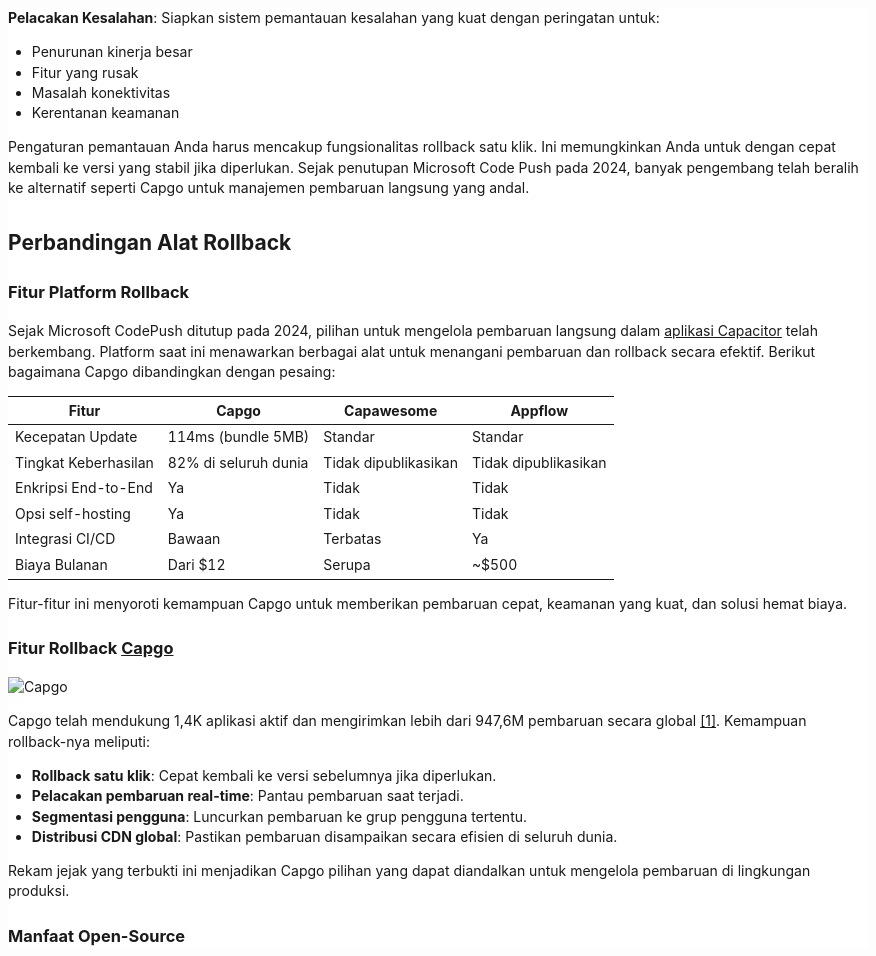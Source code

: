 **Pelacakan Kesalahan**: Siapkan sistem pemantauan kesalahan yang kuat dengan peringatan untuk:

-   Penurunan kinerja besar
-   Fitur yang rusak
-   Masalah konektivitas
-   Kerentanan keamanan

Pengaturan pemantauan Anda harus mencakup fungsionalitas rollback satu klik. Ini memungkinkan Anda untuk dengan cepat kembali ke versi yang stabil jika diperlukan. Sejak penutupan Microsoft Code Push pada 2024, banyak pengembang telah beralih ke alternatif seperti Capgo untuk manajemen pembaruan langsung yang andal.

## Perbandingan Alat Rollback

### Fitur Platform Rollback

Sejak Microsoft CodePush ditutup pada 2024, pilihan untuk mengelola pembaruan langsung dalam [aplikasi Capacitor](https://capgo.app/blog/capacitor-comprehensive-guide/) telah berkembang. Platform saat ini menawarkan berbagai alat untuk menangani pembaruan dan rollback secara efektif. Berikut bagaimana Capgo dibandingkan dengan pesaing:

| Fitur | Capgo | Capawesome | Appflow |
| --- | --- | --- | --- |
| Kecepatan Update | 114ms (bundle 5MB) | Standar | Standar |
| Tingkat Keberhasilan | 82% di seluruh dunia | Tidak dipublikasikan | Tidak dipublikasikan |
| Enkripsi End-to-End | Ya | Tidak | Tidak |
| Opsi self-hosting | Ya | Tidak | Tidak |
| Integrasi CI/CD | Bawaan | Terbatas | Ya |
| Biaya Bulanan | Dari $12 | Serupa | ~$500 |

Fitur-fitur ini menyoroti kemampuan Capgo untuk memberikan pembaruan cepat, keamanan yang kuat, dan solusi hemat biaya.

### Fitur Rollback [Capgo](https://capgo.app/)

![Capgo](https://assets.seobotai.com/capgo.app/680afd1e5a08fca891778b0c/66b4651f868ecdcc17d750c697bea294.jpg)

Capgo telah mendukung 1,4K aplikasi aktif dan mengirimkan lebih dari 947,6M pembaruan secara global [\[1\]](https://capgo.app/). Kemampuan rollback-nya meliputi:

-   **Rollback satu klik**: Cepat kembali ke versi sebelumnya jika diperlukan.
-   **Pelacakan pembaruan real-time**: Pantau pembaruan saat terjadi.
-   **Segmentasi pengguna**: Luncurkan pembaruan ke grup pengguna tertentu.
-   **Distribusi CDN global**: Pastikan pembaruan disampaikan secara efisien di seluruh dunia.

Rekam jejak yang terbukti ini menjadikan Capgo pilihan yang dapat diandalkan untuk mengelola pembaruan di lingkungan produksi.

### Manfaat Open-Source
